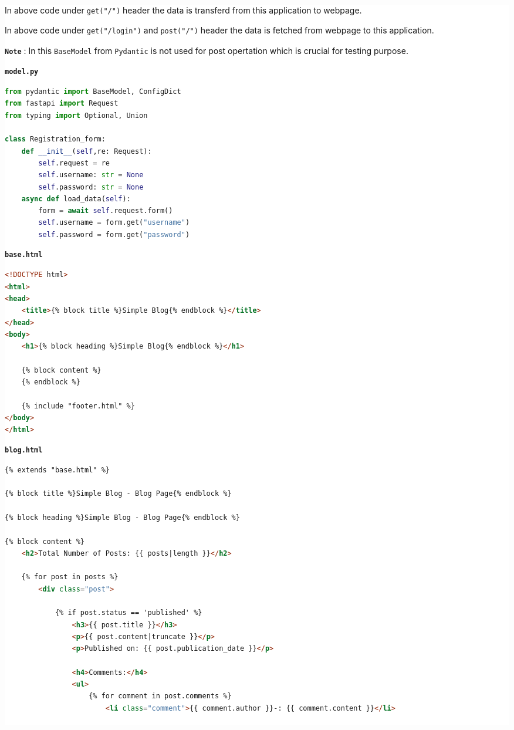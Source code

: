 In above code under `get("/")` header the data is transferd from this application to webpage.

In above code under `get("/login")` and `post("/")` header the data is fetched from webpage to this application.

**`Note`** : In this `BaseModel` from `Pydantic` is not used for post opertation which is crucial for testing purpose.

**`model.py`**
```python
from pydantic import BaseModel, ConfigDict
from fastapi import Request
from typing import Optional, Union

class Registration_form:
    def __init__(self,re: Request):
        self.request = re
        self.username: str = None
        self.password: str = None
    async def load_data(self):
        form = await self.request.form()
        self.username = form.get("username")
        self.password = form.get("password")
```

**`base.html`**

```html
<!DOCTYPE html>
<html>
<head>
    <title>{% block title %}Simple Blog{% endblock %}</title>
</head>
<body>
    <h1>{% block heading %}Simple Blog{% endblock %}</h1>

    {% block content %}
    {% endblock %}

    {% include "footer.html" %}
</body>
</html>
```
**`blog.html`**
```html
{% extends "base.html" %}

{% block title %}Simple Blog - Blog Page{% endblock %}

{% block heading %}Simple Blog - Blog Page{% endblock %}

{% block content %}
    <h2>Total Number of Posts: {{ posts|length }}</h2>

    {% for post in posts %}
        <div class="post">

            {% if post.status == 'published' %}
                <h3>{{ post.title }}</h3>
                <p>{{ post.content|truncate }}</p>
                <p>Published on: {{ post.publication_date }}</p>

                <h4>Comments:</h4>
                <ul>
                    {% for comment in post.comments %}
                        <li class="comment">{{ comment.author }}-: {{ comment.content }}</li>
                        
```